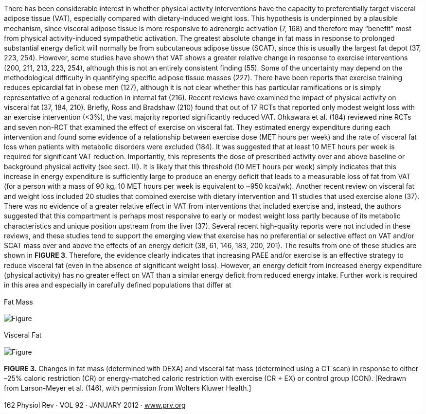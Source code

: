 There has been considerable interest in whether physical activity interventions have the capacity to preferentially target visceral adipose tissue (VAT), especially compared with dietary-induced weight loss. This hypothesis is underpinned by a plausible mechanism, since visceral adipose tissue is more responsive to adrenergic activation (7, 168) and therefore may “benefit” most from physical activity-induced sympathetic activation. The greatest absolute change in fat mass in response to prolonged substantial energy deficit will normally be from subcutaneous adipose tissue (SCAT), since this is usually the largest fat depot (37, 223, 254). However, some studies have shown that VAT shows a greater relative change in response to exercise interventions (200, 211, 213, 223, 254), although this is not an entirely consistent finding (55). Some of the uncertainty may depend on the methodological difficulty in quantifying specific adipose tissue masses (227). There have been reports that exercise training reduces epicardial fat in obese men (127), although it is not clear whether this has particular ramifications or is simply representative of a general reduction in internal fat (216). Recent reviews have examined the impact of physical activity on visceral fat (37, 184, 210). Briefly, Ross and Bradshaw (210) found that out of 17 RCTs that reported only modest weight loss with an exercise intervention (<3%), the vast majority reported significantly reduced VAT. Ohkawara et al. (184) reviewed nine RCTs and seven non-RCT that examined the effect of exercise on visceral fat. They estimated energy expenditure during each intervention and found some evidence of a relationship between exercise dose (MET hours per week) and the rate of visceral fat loss when patients with metabolic disorders were excluded (184). It was suggested that at least 10 MET hours per week is required for significant VAT reduction. Importantly, this represents the dose of prescribed activity over and above baseline or background physical activity (see sect. III). It is likely that this threshold (10 MET hours per week) simply indicates that this increase in energy expenditure is sufficiently large to produce an energy deficit that leads to a measurable loss of fat from VAT (for a person with a mass of 90 kg, 10 MET hours per week is equivalent to ~950 kcal/wk). Another recent review on visceral fat and weight loss included 20 studies that combined exercise with dietary intervention and 11 studies that used exercise alone (37). There was no evidence of a greater relative effect in VAT from interventions that included exercise and, instead, the authors suggested that this compartment is perhaps most responsive to early or modest weight loss partly because of its metabolic characteristics and unique position upstream from the liver (37). Several recent high-quality reports were not included in these reviews, and these studies tend to support the emerging view that exercise has no preferential or selective effect on VAT and/or SCAT mass over and above the effects of an energy deficit (38, 61, 146, 183, 200, 201). The results from one of these studies are shown in **FIGURE 3**. Therefore, the evidence clearly indicates that increasing PAEE and/or exercise is an effective strategy to reduce visceral fat (even in the absence of significant weight loss). However, an energy deficit from increased energy expenditure (physical activity) has no greater effect on VAT than a similar energy deficit from reduced energy intake. Further work is required in this area and especially in carefully defined populations that differ at

Fat Mass

![Figure](https://i.imgur.com/1234567.png)

Visceral Fat

![Figure](https://i.imgur.com/7654321.png)

**FIGURE 3.** Changes in fat mass (determined with DEXA) and visceral fat mass (determined using a CT scan) in response to either –25% caloric restriction (CR) or energy-matched caloric restriction with exercise (CR + EX) or control group (CON). [Redrawn from Larson-Meyer et al. (146), with permission from Wolters Kluwer Health.]

162 Physiol Rev · VOL 92 · JANUARY 2012 · www.prv.org
